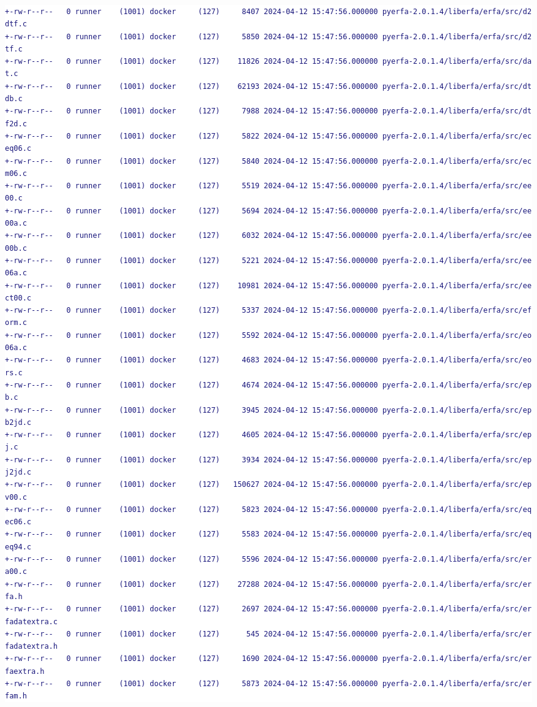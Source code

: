 ```diff
+-rw-r--r--   0 runner    (1001) docker     (127)     8407 2024-04-12 15:47:56.000000 pyerfa-2.0.1.4/liberfa/erfa/src/d2dtf.c
+-rw-r--r--   0 runner    (1001) docker     (127)     5850 2024-04-12 15:47:56.000000 pyerfa-2.0.1.4/liberfa/erfa/src/d2tf.c
+-rw-r--r--   0 runner    (1001) docker     (127)    11826 2024-04-12 15:47:56.000000 pyerfa-2.0.1.4/liberfa/erfa/src/dat.c
+-rw-r--r--   0 runner    (1001) docker     (127)    62193 2024-04-12 15:47:56.000000 pyerfa-2.0.1.4/liberfa/erfa/src/dtdb.c
+-rw-r--r--   0 runner    (1001) docker     (127)     7988 2024-04-12 15:47:56.000000 pyerfa-2.0.1.4/liberfa/erfa/src/dtf2d.c
+-rw-r--r--   0 runner    (1001) docker     (127)     5822 2024-04-12 15:47:56.000000 pyerfa-2.0.1.4/liberfa/erfa/src/eceq06.c
+-rw-r--r--   0 runner    (1001) docker     (127)     5840 2024-04-12 15:47:56.000000 pyerfa-2.0.1.4/liberfa/erfa/src/ecm06.c
+-rw-r--r--   0 runner    (1001) docker     (127)     5519 2024-04-12 15:47:56.000000 pyerfa-2.0.1.4/liberfa/erfa/src/ee00.c
+-rw-r--r--   0 runner    (1001) docker     (127)     5694 2024-04-12 15:47:56.000000 pyerfa-2.0.1.4/liberfa/erfa/src/ee00a.c
+-rw-r--r--   0 runner    (1001) docker     (127)     6032 2024-04-12 15:47:56.000000 pyerfa-2.0.1.4/liberfa/erfa/src/ee00b.c
+-rw-r--r--   0 runner    (1001) docker     (127)     5221 2024-04-12 15:47:56.000000 pyerfa-2.0.1.4/liberfa/erfa/src/ee06a.c
+-rw-r--r--   0 runner    (1001) docker     (127)    10981 2024-04-12 15:47:56.000000 pyerfa-2.0.1.4/liberfa/erfa/src/eect00.c
+-rw-r--r--   0 runner    (1001) docker     (127)     5337 2024-04-12 15:47:56.000000 pyerfa-2.0.1.4/liberfa/erfa/src/eform.c
+-rw-r--r--   0 runner    (1001) docker     (127)     5592 2024-04-12 15:47:56.000000 pyerfa-2.0.1.4/liberfa/erfa/src/eo06a.c
+-rw-r--r--   0 runner    (1001) docker     (127)     4683 2024-04-12 15:47:56.000000 pyerfa-2.0.1.4/liberfa/erfa/src/eors.c
+-rw-r--r--   0 runner    (1001) docker     (127)     4674 2024-04-12 15:47:56.000000 pyerfa-2.0.1.4/liberfa/erfa/src/epb.c
+-rw-r--r--   0 runner    (1001) docker     (127)     3945 2024-04-12 15:47:56.000000 pyerfa-2.0.1.4/liberfa/erfa/src/epb2jd.c
+-rw-r--r--   0 runner    (1001) docker     (127)     4605 2024-04-12 15:47:56.000000 pyerfa-2.0.1.4/liberfa/erfa/src/epj.c
+-rw-r--r--   0 runner    (1001) docker     (127)     3934 2024-04-12 15:47:56.000000 pyerfa-2.0.1.4/liberfa/erfa/src/epj2jd.c
+-rw-r--r--   0 runner    (1001) docker     (127)   150627 2024-04-12 15:47:56.000000 pyerfa-2.0.1.4/liberfa/erfa/src/epv00.c
+-rw-r--r--   0 runner    (1001) docker     (127)     5823 2024-04-12 15:47:56.000000 pyerfa-2.0.1.4/liberfa/erfa/src/eqec06.c
+-rw-r--r--   0 runner    (1001) docker     (127)     5583 2024-04-12 15:47:56.000000 pyerfa-2.0.1.4/liberfa/erfa/src/eqeq94.c
+-rw-r--r--   0 runner    (1001) docker     (127)     5596 2024-04-12 15:47:56.000000 pyerfa-2.0.1.4/liberfa/erfa/src/era00.c
+-rw-r--r--   0 runner    (1001) docker     (127)    27288 2024-04-12 15:47:56.000000 pyerfa-2.0.1.4/liberfa/erfa/src/erfa.h
+-rw-r--r--   0 runner    (1001) docker     (127)     2697 2024-04-12 15:47:56.000000 pyerfa-2.0.1.4/liberfa/erfa/src/erfadatextra.c
+-rw-r--r--   0 runner    (1001) docker     (127)      545 2024-04-12 15:47:56.000000 pyerfa-2.0.1.4/liberfa/erfa/src/erfadatextra.h
+-rw-r--r--   0 runner    (1001) docker     (127)     1690 2024-04-12 15:47:56.000000 pyerfa-2.0.1.4/liberfa/erfa/src/erfaextra.h
+-rw-r--r--   0 runner    (1001) docker     (127)     5873 2024-04-12 15:47:56.000000 pyerfa-2.0.1.4/liberfa/erfa/src/erfam.h
